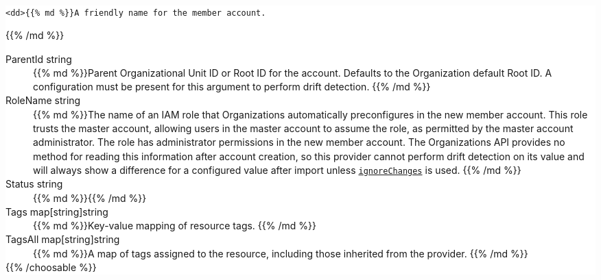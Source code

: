     <dd>{{% md %}}A friendly name for the member account.
{{% /md %}}</dd><dt class="property-optional"
            title="Optional">
        <span id="state_parentid_go">
<a data-swiftype-name="resource-property" data-swiftype-type="text" href="#state_parentid_go" style="color: inherit; text-decoration: inherit;">Parent<wbr>Id</a>
</span>
        <span class="property-indicator"></span>
        <span class="property-type">string</span>
    </dt>
    <dd>{{% md %}}Parent Organizational Unit ID or Root ID for the account. Defaults to the Organization default Root ID. A configuration must be present for this argument to perform drift detection.
{{% /md %}}</dd><dt class="property-optional"
            title="Optional">
        <span id="state_rolename_go">
<a data-swiftype-name="resource-property" data-swiftype-type="text" href="#state_rolename_go" style="color: inherit; text-decoration: inherit;">Role<wbr>Name</a>
</span>
        <span class="property-indicator"></span>
        <span class="property-type">string</span>
    </dt>
    <dd>{{% md %}}The name of an IAM role that Organizations automatically preconfigures in the new member account. This role trusts the master account, allowing users in the master account to assume the role, as permitted by the master account administrator. The role has administrator permissions in the new member account. The Organizations API provides no method for reading this information after account creation, so this provider cannot perform drift detection on its value and will always show a difference for a configured value after import unless [`ignoreChanges`](https://www.pulumi.com/docs/intro/concepts/programming-model/#ignorechanges) is used.
{{% /md %}}</dd><dt class="property-optional"
            title="Optional">
        <span id="state_status_go">
<a data-swiftype-name="resource-property" data-swiftype-type="text" href="#state_status_go" style="color: inherit; text-decoration: inherit;">Status</a>
</span>
        <span class="property-indicator"></span>
        <span class="property-type">string</span>
    </dt>
    <dd>{{% md %}}{{% /md %}}</dd><dt class="property-optional"
            title="Optional">
        <span id="state_tags_go">
<a data-swiftype-name="resource-property" data-swiftype-type="text" href="#state_tags_go" style="color: inherit; text-decoration: inherit;">Tags</a>
</span>
        <span class="property-indicator"></span>
        <span class="property-type">map[string]string</span>
    </dt>
    <dd>{{% md %}}Key-value mapping of resource tags.
{{% /md %}}</dd><dt class="property-optional"
            title="Optional">
        <span id="state_tagsall_go">
<a data-swiftype-name="resource-property" data-swiftype-type="text" href="#state_tagsall_go" style="color: inherit; text-decoration: inherit;">Tags<wbr>All</a>
</span>
        <span class="property-indicator"></span>
        <span class="property-type">map[string]string</span>
    </dt>
    <dd>{{% md %}}A map of tags assigned to the resource, including those inherited from the provider.
{{% /md %}}</dd></dl>
{{% /choosable %}}
